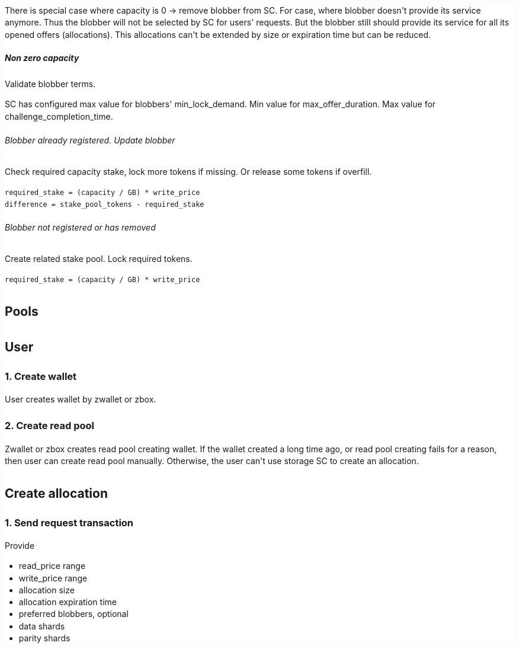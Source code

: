 There is special case where capacity is 0 -> remove blobber from SC.
For case, where blobber doesn't provide its service anymore. Thus the
blobber will not be selected by SC for users' requests. But the blobber
still should provide its service for all its opened offers (allocations).
This allocations can't be extended by size or expiration time but can be
reduced.

##### Non zero capacity

Validate blobber terms.

SC has configured max value for blobbers' min_lock_demand. Min value for
max_offer_duration. Max value for challenge_completion_time.

###### Blobber already registered. Update blobber

Check required capacity stake, lock more tokens if missing. Or release
some tokens if overfill.

```
required_stake = (capacity / GB) * write_price
difference = stake_pool_tokens - required_stake
```

###### Blobber not registered or has removed

Create related stake pool. Lock required tokens. 

```
required_stake = (capacity / GB) * write_price
```

## Pools

## User

### 1. Create wallet

User creates wallet by zwallet or zbox.

### 2. Create read pool

Zwallet or zbox creates read pool creating wallet. If the wallet created a
long time ago, or read pool creating fails for a reason, then user can create
read pool manually. Otherwise, the user can't use storage SC to create an
allocation.

## Create allocation

### 1. Send request transaction

Provide

- read_price range
- write_price range
- allocation size
- allocation expiration time
- preferred blobbers, optional
- data shards
- parity shards
